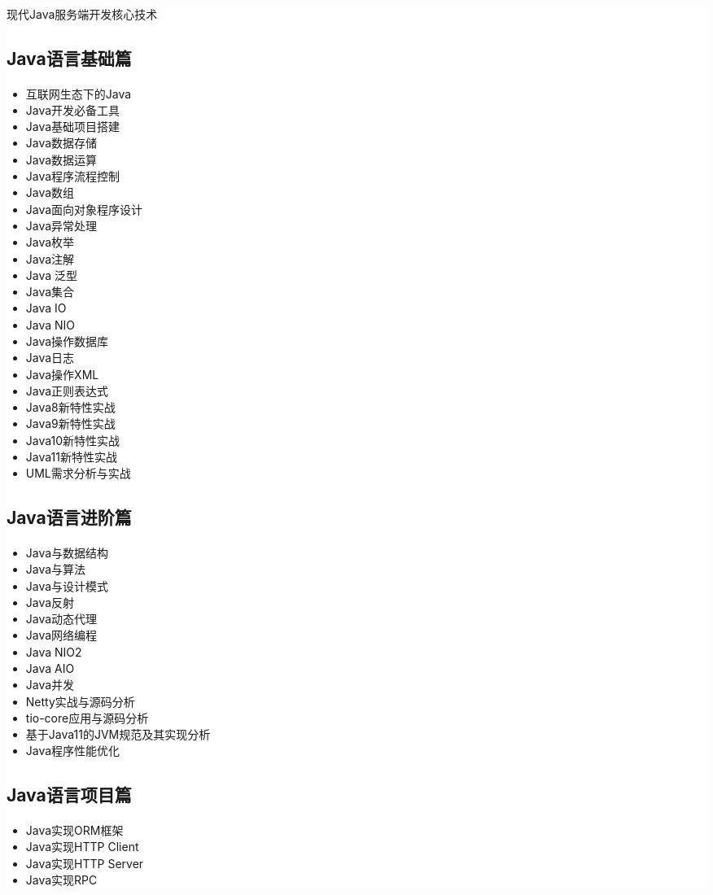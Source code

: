 现代Java服务端开发核心技术 

## Java语言基础篇

- 互联网生态下的Java
- Java开发必备工具
- Java基础项目搭建
- Java数据存储
- Java数据运算
- Java程序流程控制
- Java数组
- Java面向对象程序设计
- Java异常处理
- Java枚举
- Java注解
- Java 泛型
- Java集合
- Java IO
- Java NIO
- Java操作数据库
- Java日志
- Java操作XML
- Java正则表达式
- Java8新特性实战
- Java9新特性实战
- Java10新特性实战
- Java11新特性实战
- UML需求分析与实战

## Java语言进阶篇

- Java与数据结构
- Java与算法
- Java与设计模式
- Java反射
- Java动态代理
- Java网络编程
- Java NIO2
- Java AIO
- Java并发
- Netty实战与源码分析
- tio-core应用与源码分析
- 基于Java11的JVM规范及其实现分析
- Java程序性能优化

## Java语言项目篇

- Java实现ORM框架
- Java实现HTTP Client
- Java实现HTTP Server
- Java实现RPC
